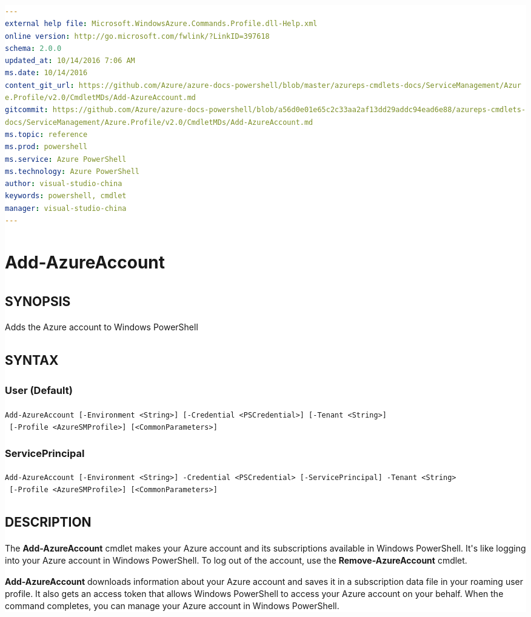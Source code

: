 ```yaml
---
external help file: Microsoft.WindowsAzure.Commands.Profile.dll-Help.xml
online version: http://go.microsoft.com/fwlink/?LinkID=397618
schema: 2.0.0
updated_at: 10/14/2016 7:06 AM
ms.date: 10/14/2016
content_git_url: https://github.com/Azure/azure-docs-powershell/blob/master/azureps-cmdlets-docs/ServiceManagement/Azure.Profile/v2.0/CmdletMDs/Add-AzureAccount.md
gitcommit: https://github.com/Azure/azure-docs-powershell/blob/a56d0e01e65c2c33aa2af13dd29addc94ead6e88/azureps-cmdlets-docs/ServiceManagement/Azure.Profile/v2.0/CmdletMDs/Add-AzureAccount.md
ms.topic: reference
ms.prod: powershell
ms.service: Azure PowerShell
ms.technology: Azure PowerShell
author: visual-studio-china
keywords: powershell, cmdlet
manager: visual-studio-china
---
```


# Add-AzureAccount

## SYNOPSIS
Adds the Azure account to Windows PowerShell

## SYNTAX

### User (Default)
```
Add-AzureAccount [-Environment <String>] [-Credential <PSCredential>] [-Tenant <String>]
 [-Profile <AzureSMProfile>] [<CommonParameters>]
```

### ServicePrincipal
```
Add-AzureAccount [-Environment <String>] -Credential <PSCredential> [-ServicePrincipal] -Tenant <String>
 [-Profile <AzureSMProfile>] [<CommonParameters>]
```

## DESCRIPTION
The **Add-AzureAccount** cmdlet makes your Azure account and its subscriptions available in Windows PowerShell.
It's like logging into your Azure account in Windows PowerShell.
To log out of the account, use the **Remove-AzureAccount** cmdlet.

**Add-AzureAccount** downloads information about your Azure account and saves it in a subscription data file in your roaming user profile.
It also gets an access token that allows Windows PowerShell to access your Azure account on your behalf.
When the command completes, you can manage your Azure account in Windows PowerShell.
